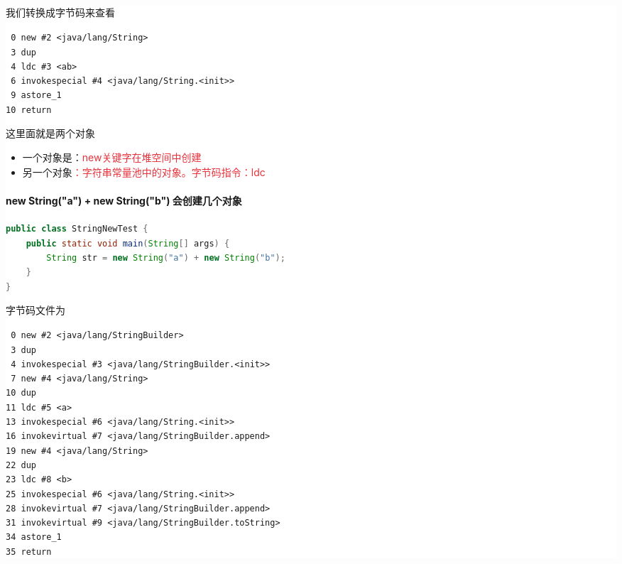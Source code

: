 

我们转换成字节码来查看



```plain
 0 new #2 <java/lang/String>
 3 dup
 4 ldc #3 <ab>
 6 invokespecial #4 <java/lang/String.<init>>
 9 astore_1
10 return
```



这里面就是两个对象



+ 一个对象是：<font style="color:#E8323C;">new关键字在堆空间中创建</font>
+ 另一个对象<font style="color:#E8323C;">：字符串常量池中的对象。字节码指令：ldc</font>



#### new String("a") + new String("b") 会创建几个对象


```java
public class StringNewTest {
    public static void main(String[] args) {
        String str = new String("a") + new String("b");
    }
}
```



字节码文件为



```plain
 0 new #2 <java/lang/StringBuilder>
 3 dup
 4 invokespecial #3 <java/lang/StringBuilder.<init>>
 7 new #4 <java/lang/String>
10 dup
11 ldc #5 <a>
13 invokespecial #6 <java/lang/String.<init>>
16 invokevirtual #7 <java/lang/StringBuilder.append>
19 new #4 <java/lang/String>
22 dup
23 ldc #8 <b>
25 invokespecial #6 <java/lang/String.<init>>
28 invokevirtual #7 <java/lang/StringBuilder.append>
31 invokevirtual #9 <java/lang/StringBuilder.toString>
34 astore_1
35 return
```
